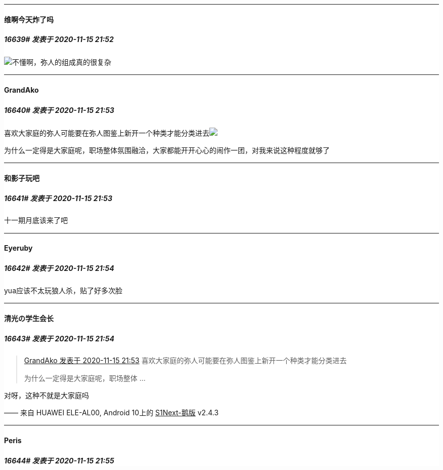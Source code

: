 -----

####  维啊今天炸了吗  
##### 16639#       发表于 2020-11-15 21:52


<img src="https://static.saraba1st.com/image/smiley/face2017/067.png" referrerpolicy="no-referrer">不懂啊，弥人的组成真的很复杂


-----

####  GrandAko  
##### 16640#       发表于 2020-11-15 21:53


喜欢大家庭的弥人可能要在弥人图鉴上新开一个种类才能分类进去<img src="https://static.saraba1st.com/image/smiley/face2017/067.png" referrerpolicy="no-referrer">


为什么一定得是大家庭呢，职场整体氛围融洽，大家都能开开心心的闹作一团，对我来说这种程度就够了


-----

####  和影子玩吧  
##### 16641#       发表于 2020-11-15 21:53


十一期月底该来了吧


-----

####  Eyeruby  
##### 16642#       发表于 2020-11-15 21:54


yua应该不太玩狼人杀，贴了好多次脸


-----

####  清光の学生会长  
##### 16643#       发表于 2020-11-15 21:54


<blockquote><a href="httphttps://bbs.saraba1st.com/2b/forum.php?mod=redirect&amp;goto=findpost&amp;pid=49404274&amp;ptid=1969041" target="_blank">GrandAko 发表于 2020-11-15 21:53</a>
喜欢大家庭的弥人可能要在弥人图鉴上新开一个种类才能分类进去


为什么一定得是大家庭呢，职场整体 ...</blockquote>
对呀，这种不就是大家庭吗

—— 来自 HUAWEI ELE-AL00, Android 10上的 [S1Next-鹅版](https://github.com/ykrank/S1-Next/releases) v2.4.3


-----

####  Peris  
##### 16644#       发表于 2020-11-15 21:55
